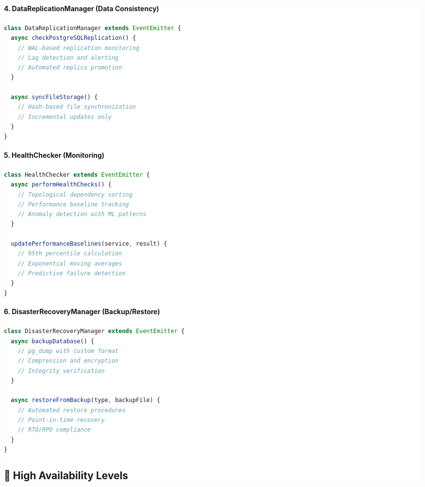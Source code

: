 #### 4. DataReplicationManager (Data Consistency)
```javascript
class DataReplicationManager extends EventEmitter {
  async checkPostgreSQLReplication() {
    // WAL-based replication monitoring
    // Lag detection and alerting
    // Automated replica promotion
  }
  
  async syncFileStorage() {
    // Hash-based file synchronization
    // Incremental updates only
  }
}
```

#### 5. HealthChecker (Monitoring)
```javascript
class HealthChecker extends EventEmitter {
  async performHealthChecks() {
    // Topological dependency sorting
    // Performance baseline tracking
    // Anomaly detection with ML patterns
  }
  
  updatePerformanceBaselines(service, result) {
    // 95th percentile calculation
    // Exponential moving averages
    // Predictive failure detection
  }
}
```

#### 6. DisasterRecoveryManager (Backup/Restore)
```javascript
class DisasterRecoveryManager extends EventEmitter {
  async backupDatabase() {
    // pg_dump with custom format
    // Compression and encryption
    // Integrity verification
  }
  
  async restoreFromBackup(type, backupFile) {
    // Automated restore procedures
    // Point-in-time recovery
    // RTO/RPO compliance
  }
}
```

## 🎉 High Availability Levels
